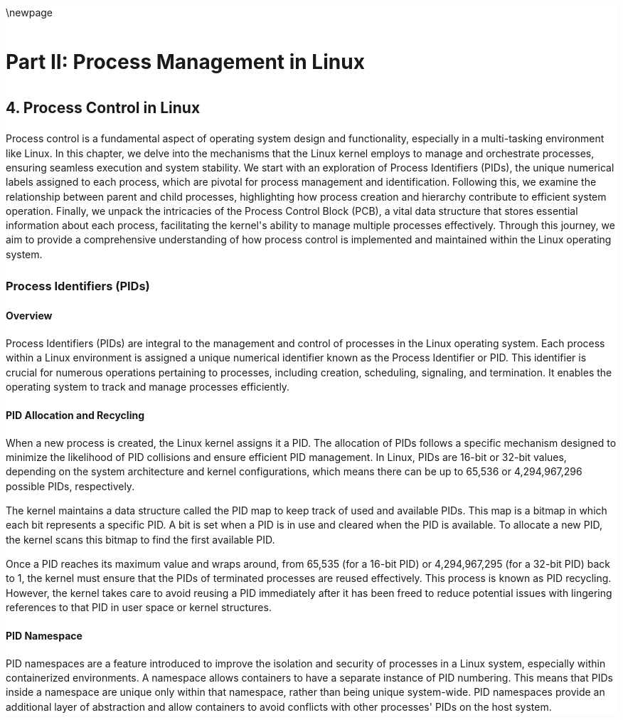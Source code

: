 \newpage

# **Part II: Process Management in Linux**

## 4. Process Control in Linux 

Process control is a fundamental aspect of operating system design and functionality, especially in a multi-tasking environment like Linux. In this chapter, we delve into the mechanisms that the Linux kernel employs to manage and orchestrate processes, ensuring seamless execution and system stability. We start with an exploration of Process Identifiers (PIDs), the unique numerical labels assigned to each process, which are pivotal for process management and identification. Following this, we examine the relationship between parent and child processes, highlighting how process creation and hierarchy contribute to efficient system operation. Finally, we unpack the intricacies of the Process Control Block (PCB), a vital data structure that stores essential information about each process, facilitating the kernel's ability to manage multiple processes effectively. Through this journey, we aim to provide a comprehensive understanding of how process control is implemented and maintained within the Linux operating system.

### Process Identifiers (PIDs)

#### Overview

Process Identifiers (PIDs) are integral to the management and control of processes in the Linux operating system. Each process within a Linux environment is assigned a unique numerical identifier known as the Process Identifier or PID. This identifier is crucial for numerous operations pertaining to processes, including creation, scheduling, signaling, and termination. It enables the operating system to track and manage processes efficiently.

#### PID Allocation and Recycling

When a new process is created, the Linux kernel assigns it a PID. The allocation of PIDs follows a specific mechanism designed to minimize the likelihood of PID collisions and ensure efficient PID management. In Linux, PIDs are 16-bit or 32-bit values, depending on the system architecture and kernel configurations, which means there can be up to 65,536 or 4,294,967,296 possible PIDs, respectively.

The kernel maintains a data structure called the PID map to keep track of used and available PIDs. This map is a bitmap in which each bit represents a specific PID. A bit is set when a PID is in use and cleared when the PID is available. To allocate a new PID, the kernel scans this bitmap to find the first available PID.

Once a PID reaches its maximum value and wraps around, from 65,535 (for a 16-bit PID) or 4,294,967,295 (for a 32-bit PID) back to 1, the kernel must ensure that the PIDs of terminated processes are reused effectively. This process is known as PID recycling. However, the kernel takes care to avoid reusing a PID immediately after it has been freed to reduce potential issues with lingering references to that PID in user space or kernel structures.

#### PID Namespace

PID namespaces are a feature introduced to improve the isolation and security of processes in a Linux system, especially within containerized environments. A namespace allows containers to have a separate instance of PID numbering. This means that PIDs inside a namespace are unique only within that namespace, rather than being unique system-wide. PID namespaces provide an additional layer of abstraction and allow containers to avoid conflicts with other processes' PIDs on the host system.
